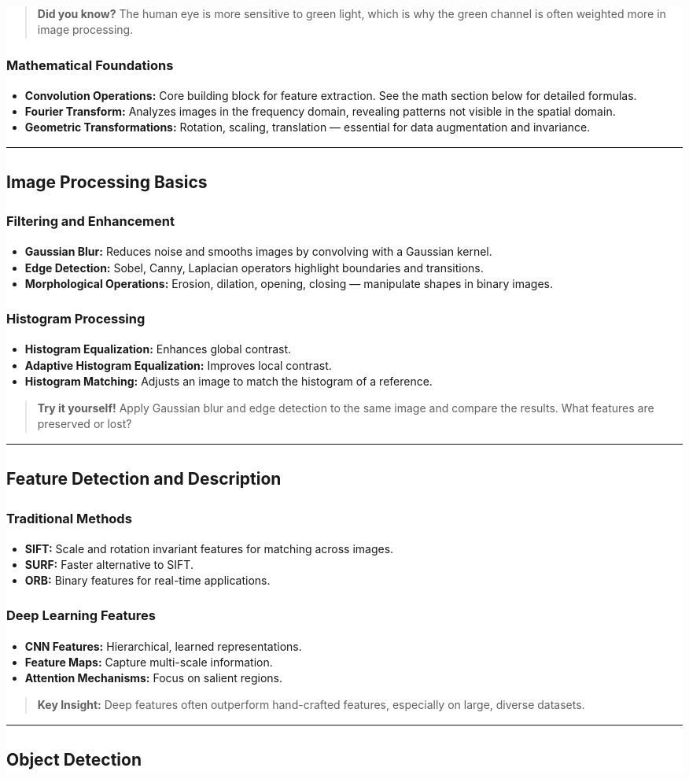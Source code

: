 > **Did you know?** The human eye is more sensitive to green light, which is why the green channel is often weighted more in image processing.

### Mathematical Foundations
- **Convolution Operations:** Core building block for feature extraction. See the math section below for detailed formulas.
- **Fourier Transform:** Analyzes images in the frequency domain, revealing patterns not visible in the spatial domain.
- **Geometric Transformations:** Rotation, scaling, translation — essential for data augmentation and invariance.

---

## Image Processing Basics

### Filtering and Enhancement
- **Gaussian Blur:** Reduces noise and smooths images by convolving with a Gaussian kernel.
- **Edge Detection:** Sobel, Canny, Laplacian operators highlight boundaries and transitions.
- **Morphological Operations:** Erosion, dilation, opening, closing — manipulate shapes in binary images.

### Histogram Processing
- **Histogram Equalization:** Enhances global contrast.
- **Adaptive Histogram Equalization:** Improves local contrast.
- **Histogram Matching:** Adjusts an image to match the histogram of a reference.

> **Try it yourself!** Apply Gaussian blur and edge detection to the same image and compare the results. What features are preserved or lost?

---

## Feature Detection and Description

### Traditional Methods
- **SIFT:** Scale and rotation invariant features for matching across images.
- **SURF:** Faster alternative to SIFT.
- **ORB:** Binary features for real-time applications.

### Deep Learning Features
- **CNN Features:** Hierarchical, learned representations.
- **Feature Maps:** Capture multi-scale information.
- **Attention Mechanisms:** Focus on salient regions.

> **Key Insight:** Deep features often outperform hand-crafted features, especially on large, diverse datasets.

---

## Object Detection
